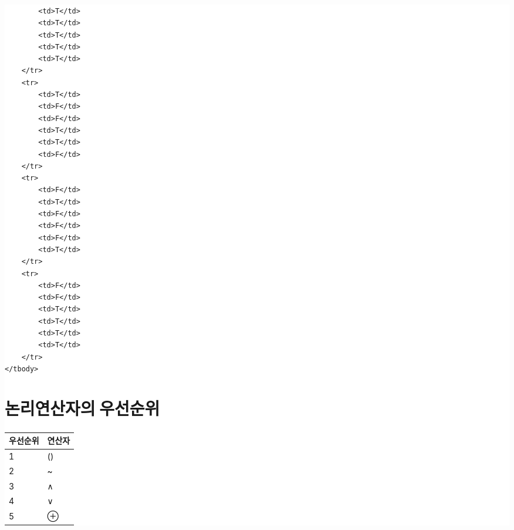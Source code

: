             <td>T</td>
            <td>T</td>
            <td>T</td>
            <td>T</td>
            <td>T</td>
        </tr>
        <tr>
            <td>T</td>
            <td>F</td>
            <td>F</td>
            <td>T</td>
            <td>T</td>
            <td>F</td>
        </tr>
        <tr>
            <td>F</td>
            <td>T</td>
            <td>F</td>
            <td>F</td>
            <td>F</td>
            <td>T</td>
        </tr>
        <tr>
            <td>F</td>
            <td>F</td>
            <td>T</td>
            <td>T</td>
            <td>T</td>
            <td>T</td>
        </tr>
    </tbody>
</table>

# 논리연산자의 우선순위
<table>
    <thead>
        <tr>
            <th>우선순위</th>
            <th>연산자</th>
        </tr>
    </thead>
    <tbody>
        <tr>
            <td>1</td>
            <td>()</td>
        </tr>
        <tr>
            <td>2</td>
            <td>~</td>
        </tr>
        <tr>
            <td>3</td>
            <td>∧</td>
        </tr>
        <tr>
            <td>4</td>
            <td>∨</td>
        </tr>
        <tr>
            <td>5</td>
            <td>⊕</td>
        </tr>